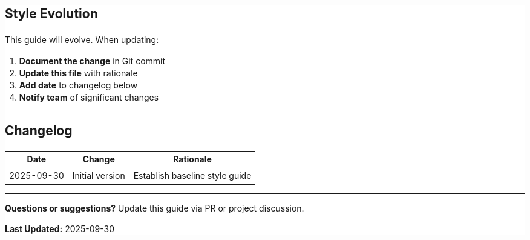
## Style Evolution

This guide will evolve. When updating:

1. **Document the change** in Git commit
2. **Update this file** with rationale
3. **Add date** to changelog below
4. **Notify team** of significant changes

## Changelog

| Date | Change | Rationale |
|------|--------|-----------|
| 2025-09-30 | Initial version | Establish baseline style guide |

---

**Questions or suggestions?** Update this guide via PR or project discussion.

**Last Updated:** 2025-09-30
